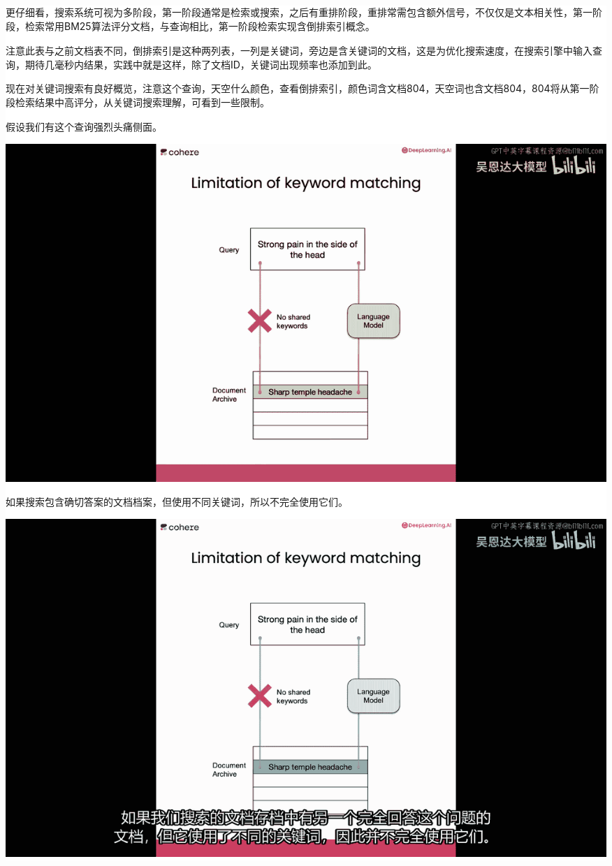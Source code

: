 更仔细看，搜索系统可视为多阶段，第一阶段通常是检索或搜索，之后有重排阶段，重排常需包含额外信号，不仅仅是文本相关性，第一阶段，检索常用BM25算法评分文档，与查询相比，第一阶段检索实现含倒排索引概念。

注意此表与之前文档表不同，倒排索引是这种两列表，一列是关键词，旁边是含关键词的文档，这是为优化搜索速度，在搜索引擎中输入查询，期待几毫秒内结果，实践中就是这样，除了文档ID，关键词出现频率也添加到此。

现在对关键词搜索有良好概览，注意这个查询，天空什么颜色，查看倒排索引，颜色词含文档804，天空词也含文档804，804将从第一阶段检索结果中高评分，从关键词搜索理解，可看到一些限制。

假设我们有这个查询强烈头痛侧面。

![](img/988afc7b28b046626b485b8bba457d41_103.png)

如果搜索包含确切答案的文档档案，但使用不同关键词，所以不完全使用它们。

![](img/988afc7b28b046626b485b8bba457d41_105.png)
